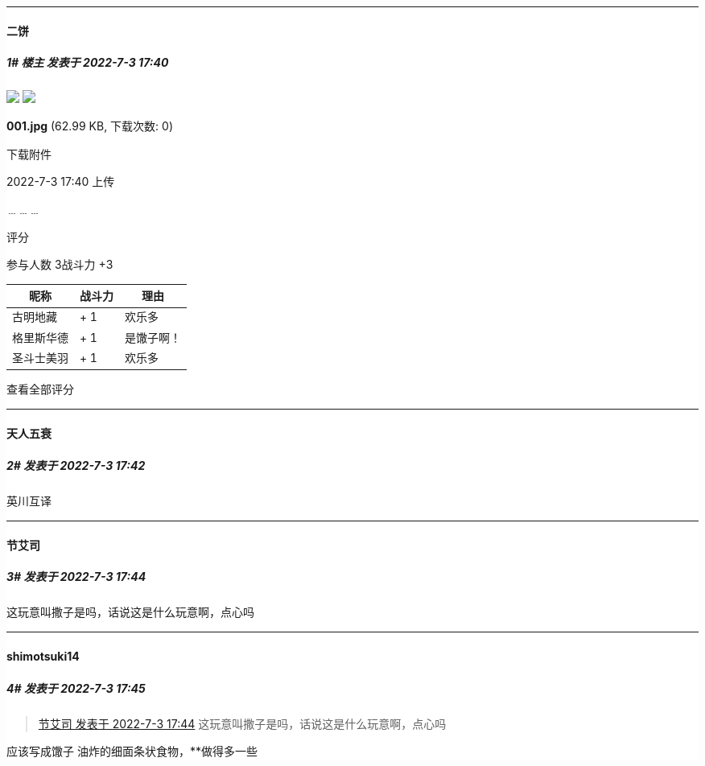

*****

####  二饼  
##### 1#       楼主       发表于 2022-7-3 17:40

<img src="https://static.saraba1st.com/image/smiley/face2017/066.png" referrerpolicy="no-referrer">

<img src="https://img.saraba1st.com/forum/202207/03/174024h8mlexkprx8tkebb.jpg" referrerpolicy="no-referrer">

<strong>001.jpg</strong> (62.99 KB, 下载次数: 0)

下载附件

2022-7-3 17:40 上传

﹍﹍﹍

评分

 参与人数 3战斗力 +3

|昵称|战斗力|理由|
|----|---|---|
| 古明地藏| + 1|欢乐多|
| 格里斯华德| + 1|是馓子啊！|
| 圣斗士美羽| + 1|欢乐多|

查看全部评分

*****

####  天人五衰  
##### 2#       发表于 2022-7-3 17:42

英川互译

*****

####  节艾司  
##### 3#       发表于 2022-7-3 17:44

这玩意叫撒子是吗，话说这是什么玩意啊，点心吗

*****

####  shimotsuki14  
##### 4#       发表于 2022-7-3 17:45

<blockquote><a href="httphttps://bbs.saraba1st.com/2b/forum.php?mod=redirect&amp;goto=findpost&amp;pid=56508576&amp;ptid=2079196" target="_blank">节艾司 发表于 2022-7-3 17:44</a>
这玩意叫撒子是吗，话说这是什么玩意啊，点心吗</blockquote>
应该写成馓子
油炸的细面条状食物，**做得多一些
